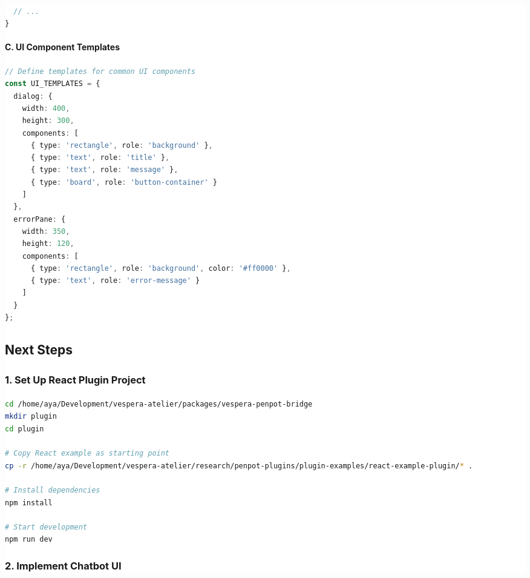 ```typescript
  // ...
}
```

#### C. UI Component Templates
```typescript
// Define templates for common UI components
const UI_TEMPLATES = {
  dialog: {
    width: 400,
    height: 300,
    components: [
      { type: 'rectangle', role: 'background' },
      { type: 'text', role: 'title' },
      { type: 'text', role: 'message' },
      { type: 'board', role: 'button-container' }
    ]
  },
  errorPane: {
    width: 350,
    height: 120,
    components: [
      { type: 'rectangle', role: 'background', color: '#ff0000' },
      { type: 'text', role: 'error-message' }
    ]
  }
};
```

## Next Steps

### 1. Set Up React Plugin Project

```bash
cd /home/aya/Development/vespera-atelier/packages/vespera-penpot-bridge
mkdir plugin
cd plugin

# Copy React example as starting point
cp -r /home/aya/Development/vespera-atelier/research/penpot-plugins/plugin-examples/react-example-plugin/* .

# Install dependencies
npm install

# Start development
npm run dev
```

### 2. Implement Chatbot UI
